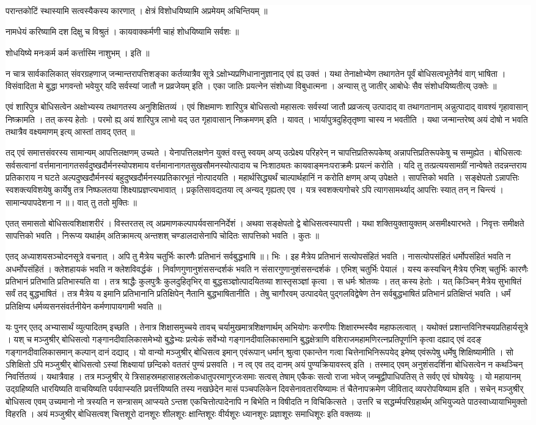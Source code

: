 परान्तकोटिं स्थास्यामि सत्वस्यैकस्य कारणात् । क्षेत्रं विशोधयिष्यामि अप्रमेयम् अचिन्तियम् ॥  
    
नामधेयं करिष्यामि दश दिक्षु च विश्रुतं । कायवाक्कर्मणी चाहं शोधयिष्यामि सर्वशः ॥  
    
शोधयिष्ये मनःकर्म कर्म कर्त्तास्मि नाशुभम् । इति ॥  
    
न चात्र सार्वकालिकात् संवरग्रहणाज् जन्मान्तरापत्तिशङ्का कर्तव्यात्रैव सूत्रे ऽक्षोभ्यप्रणिधानानुज्ञानाद् एवं ह्य् उक्तं । यथा तेनाक्षोभ्येण तथागतेन पूर्वं बोधिसत्वभूतेनैवं वाग् भाषिता । विसंवादिता मे बुद्धा भगवन्तो भवेयुर् यदि सर्वस्यां जातौ न प्रव्रजेयम् इति । एका जातिः प्रयत्नेन संशोध्या विबुधात्मना । अन्यास् तु जातीर् आबोधेः सैव संशोधयिष्यतीत्य् उक्तेः ॥  
    
एवं शारिपुत्र बोधिसत्वेन अक्षोभ्यस्य तथागतस्य अनुशिक्षितव्यं । एवं शिक्षमाणः शारिपुत्र बोधिसत्वो महासत्वः सर्वस्यां जातौ प्रव्रजत्य् उत्पादाद् वा तथागतानाम् अन्नुत्पादाद् वावश्यं गृहावासान् निष्क्रामति । तत् कस्य हेतोः । परमो ह्य् अयं शारिपुत्र लाभो यद् उत गृहावासान् निष्क्रमणम् इति । यावत् । भार्यापुत्रदुहितृतृष्णा चास्य न भवतीति । यथा जन्मान्तरेष्व् अयं दोषो न भवति तथात्रैव वक्ष्यमाणम् इत्य् आस्तां तावद् एतत् ॥  
    
तद् एवं समात्तसंवरस्य सामान्यम् आपत्तिलक्षणम् उच्यते । येनापत्तिलक्षणेन युक्तं वस्तु स्वयम् अप्य् उत्प्रेक्ष्य परिहरेन् न चापत्तिप्रतिरूपकेष्व् अन्नापत्तिप्रतिरूपकेषु च सम्मुह्येत । बोधिसत्वः सर्वसत्वानां वर्त्तमानानागतसर्वदुष्खदौर्मनस्योपशमाय वर्त्तमानानागतसुखसौमनस्योत्पादाय च निःशाठ्यतः कायवाङ्मनःपराक्रमैः प्रयत्नं करोति । यदि तु तत्प्रत्ययसामग्रीं नान्वेषते तदन्नन्तराय प्रतिकाराय न घटते अल्पदुष्खदौर्मनस्यं बहुदुष्खदौर्मनस्यप्रतिकारभूतं नोत्पादयति । महार्थसिद्ध्यर्थं चाल्पार्थहानिं न करोति क्षणम् अप्य् उपेक्षते । सापत्तिको भवति । सङ्क्षेपतो ऽन्नापत्तिः स्वशक्त्यविशयेषु कार्येषु तत्र निष्फलतया शिक्ष्याप्रज्ञप्त्यभावात् । प्रकृतिसावद्यतया त्व् अन्यद् गृह्यतए एव । यत्र स्वशक्त्यगोचरे ऽपि त्यागसामर्थ्याद् आपत्तिः स्यात् तन् न चिन्त्यं । सामान्यपापदेशना न ॥। वात् तु ततो मुक्तिः ॥  
    
एतत् समासतो बोधिसत्वशिक्षाशरीरं । विस्तरतस् त्व् अप्रमाणकल्पापर्यवसाननिर्देशं । अथवा सङ्क्षेपतो द्वे बोधिसत्वस्यापत्ती । यथा शक्तियुक्तायुक्तम् असमीक्ष्यारभते । निवृत्तः समीक्षते सापत्तिको भवति । निरूप्य यथार्हम् अतिक्रामत्य् अन्तशश् चण्डालदासेनापि चोदितः सापत्तिको भवति । कुतः ॥  
    
एतद् अध्याशयसञ्चोदनसूत्रे वचनात् । अपि तु मैत्रेय चतुर्भिः कारणैः प्रतिभानं सर्वबुद्धभाषि ॥। भिः । इह मैत्रेय प्रतिभानं सत्योपसंहितं भवति । नासत्योपसंहितं धर्मोपसंहितं भवति न अधर्मोपसंहितं । क्लेशहायकं भवति न क्लेशविवर्द्धकं । निर्वाणगुणानुशंससन्दर्शकं भवति न संसारगुणानुशंससन्दर्शकं । एभिश् चतुर्भिः पेयालं । यस्य कस्यचिन् मैत्रेय एभिश् चतुर्भिः कारणैः प्रतिभानं प्रतिभाति प्रतिभास्यति वा । तत्र श्राद्धैः कुलपुत्रैः कुलदुहितृभिर् वा बुद्धसञ्ज्ञोत्पादयितव्या शास्तृसञ्ज्ञां कृत्वा । स धर्मः श्रोतव्यः । तत् कस्य हेतोः । यत् किञ्चिन् मैत्रेय सुभाषितं सर्वं तद् बुद्धभाषितं । तत्र मैत्रेय य इमानि प्रतिभानानि प्रतिक्षिपेन् नैतानि बुद्धभाषितानीति । तेषु चागौरवम् उत्पादयेत् पुद्गलविद्वेषेण तेन सर्वबुद्धभाषितं प्रतिभानं प्रतिक्षिप्तं भवति । धर्मं प्रतिक्षिप्य धर्मव्यसनसंवर्तनीयेन कर्मणापायगामी भवति ॥  
    
यः पुनर् एतद् अभ्यासार्थं व्युत्पादितम् इच्छति । तेनात्र शिक्षासमुच्चये तावच् चर्यामुखमात्रशिक्षणार्थम् अभियोगः करणीयः शिक्षारम्भस्यैव महाफलत्वात् । यथोक्तं प्रशान्तविनिश्चयप्रतिहार्यसूत्रे । यश् च मञ्जुश्रीर् बोधिसत्वो गङ्गानदीवालिकासमेभ्यो बुद्धेभ्यः प्रत्येकं सर्वेभ्यो गङ्गानदीवालिकासमानि बुद्धक्षेत्राणि वशिराजमहामणिरत्नप्रतिपूर्णानि कृत्वा दह्याद् एवं ददङ् गङ्गानदीवालिकासमान् कल्पान् दानं दद्याद् । यो वान्यो मञ्जुश्रीर् बोधिसत्व इमान् एवंरूपान् धर्मान् श्रुत्वा एकान्तेन गत्वा चित्तेनाभिनिरूपयेद् इमेष्व् एवंरूपेषु धर्मेषु शिक्षिष्यामीति । सो ऽशिक्षितो ऽपि मञ्जुश्रीर् बोधिसत्वो ऽस्यां शिक्ष्यायां छन्दिको वततरं पुण्यं प्रसवति । न त्व् एव तद् दानम् अयं पुण्यक्रियावस्त्व् इति । तस्माद् एवम् अनुशंसदर्शिना बोधिसत्वेन न कथञ्चिन् निवर्त्तितव्यं । यथात्रैवाह । तत्र मञ्जुश्रीर् ये त्रिसाहस्रमहासाहस्रलोकधातुपरमाणुरजःसमाः सत्वस् तेषाम् एकैकः सत्वो राजा भवेज् जम्बूद्वीपाधिपतिस् ते सर्वए एवं घोषयेयुः । यो महायानम् उद्ग्रहिष्यति धारयिष्यति वाचयिष्यति पर्यवाप्स्यति प्रवर्त्तयिष्यति तस्य नखछेदेन मासं पञ्चपलिकेन दिवसेनावतारयिष्यामः तं चैतेनापक्रमेण जीविताद् व्यपरोपयिष्याम इति । सचेन् मञ्जुश्रीर् बोधिसत्व एवम् उच्यमानो नो त्रस्यति न सन्त्रासम् आप्स्यते ऽन्तश एकचित्तोत्पादेनापि न बिभेति न विषीदति न विचिकित्सते । उत्तरि च सद्धर्म्मपरिग्रहार्थम् अभियुज्यते पाठस्वाध्यायाभिमुक्तो विहरति । अयं मञ्जुश्रीर् बोधिसत्वश् चित्तशूरो दानशूरः शीलशूरः क्षान्तिशूरः वीर्यशूरः ध्यानशूरः प्रज्ञाशूरः समाधिशूरः इति वक्तव्यः ॥  
    